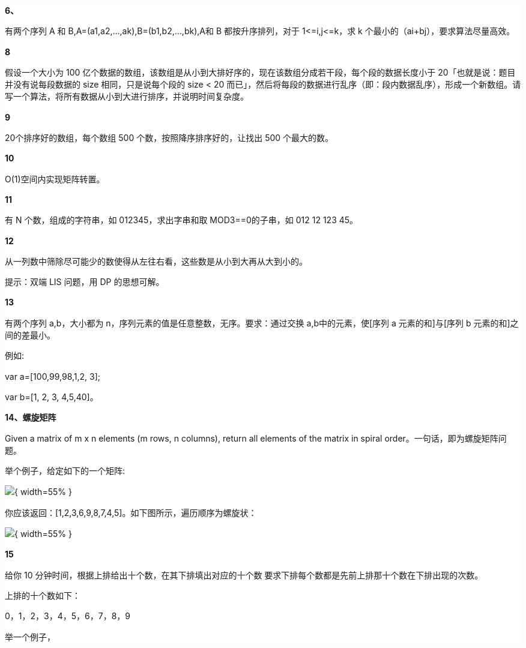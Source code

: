 
**6、**

有两个序列 A 和 B,A=(a1,a2,...,ak),B=(b1,b2,...,bk),A和 B 都按升序排列，对于 1<=i,j<=k，求 k 个最小的（ai+bj），要求算法尽量高效。

**8**

假设一个大小为 100 亿个数据的数组，该数组是从小到大排好序的，现在该数组分成若干段，每个段的数据长度小于 20「也就是说：题目并没有说每段数据的 size 相同，只是说每个段的 size < 20 而已」，然后将每段的数据进行乱序（即：段内数据乱序），形成一个新数组。请写一个算法，将所有数据从小到大进行排序，并说明时间复杂度。

**9**

20个排序好的数组，每个数组 500 个数，按照降序排序好的，让找出 500 个最大的数。


**10**

O(1)空间内实现矩阵转置。


**11**

有 N 个数，组成的字符串，如 012345，求出字串和取 MOD3==0的子串，如 012 12 123 45。

**12**

从一列数中筛除尽可能少的数使得从左往右看，这些数是从小到大再从大到小的。

提示：双端 LIS 问题，用 DP 的思想可解。


**13**

有两个序列 a,b，大小都为 n，序列元素的值是任意整数，无序。要求：通过交换 a,b中的元素，使[序列 a 元素的和]与[序列 b 元素的和]之间的差最小。

例如:

var a=[100,99,98,1,2, 3];

var b=[1, 2, 3, 4,5,40]。

**14、螺旋矩阵**

Given a matrix of m x n elements (m rows, n columns), return all elements of the matrix in spiral order。一句话，即为螺旋矩阵问题。

举个例子，给定如下的一个矩阵:

![](http://images.iterate.site/blog/image/180707/iek5943Kb9.jpg?imageslim){ width=55% }

你应该返回：[1,2,3,6,9,8,7,4,5]。如下图所示，遍历顺序为螺旋状：

![](http://images.iterate.site/blog/image/180707/KfCHEIdca5.jpg?imageslim){ width=55% }


**15**

给你 10 分钟时间，根据上排给出十个数，在其下排填出对应的十个数 要求下排每个数都是先前上排那十个数在下排出现的次数。

上排的十个数如下：

0，1，2，3，4，5，6，7，8，9

举一个例子，
